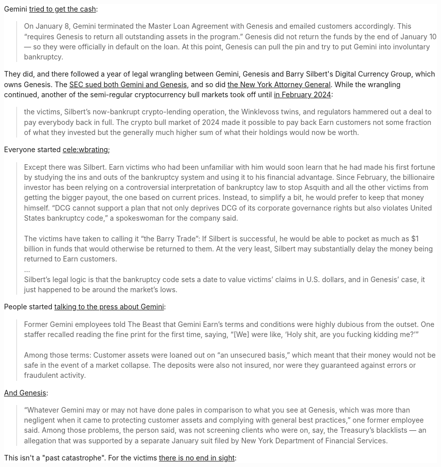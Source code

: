 Gemini <a href="https://davidgerard.co.uk/blockchain/2023/01/12/crypto-collapse-dcgs-check-kiting-comes-home-to-roost-nexo-raided-voyager-sale-to-binance-progresses-unbanking-the-banked/">tried to get the cash</a>:<br />
<blockquote>
On January 8, Gemini terminated the Master Loan Agreement with Genesis and emailed customers accordingly. This “requires Genesis to return all outstanding assets in the program.” Genesis did not return the funds by the end of January 10 — so they were officially in default on the loan. At this point, Genesis can pull the pin and try to put Gemini into involuntary bankruptcy.
</blockquote>
They did, and there followed a year of legal wrangling between Gemini, Genesis and Barry Silbert's Digital Currency Group, which owns Genesis. The <a href="https://amycastor.com/2023/01/13/sec-sues-genesis-and-gemini-genesis-owes-3-billion-to-creditors/">SEC sued both Gemini and Genesis</a>, and so did <a href="https://nymag.com/intelligencer/article/barry-silbert-is-the-crypto-worlds-new-villain.html">the New York Attorney General</a>.
While the wrangling continued, another of the semi-regular cryptocurrency bull markets took off until <a href="https://nymag.com/intelligencer/article/barry-silbert-is-the-crypto-worlds-new-villain.html">in February 2024</a>:<br />
<blockquote>
the victims, Silbert’s now-bankrupt crypto-lending operation, the Winklevoss twins, and regulators hammered out a deal to pay everybody back in full. The crypto bull market of 2024 made it possible to pay back Earn customers not some fraction of what they invested but the generally much higher sum of what their holdings would now be worth.
</blockquote>
Everyone started <a href="https://nymag.com/intelligencer/article/barry-silbert-is-the-crypto-worlds-new-villain.html">cele:wbrating</a>;<br />
<blockquote>
Except there was Silbert. Earn victims who had been unfamiliar with him would soon learn that he had made his first fortune by studying the ins and outs of the bankruptcy system and using it to his financial advantage. Since February, the billionaire investor has been relying on a controversial interpretation of bankruptcy law to stop Asquith and all the other victims from getting the bigger payout, the one based on current prices. Instead, to simplify a bit, he would prefer to keep that money himself. “DCG cannot support a plan that not only deprives DCG of its corporate governance rights but also violates United States bankruptcy code,” a spokeswoman for the company said.<br />
<br />
The victims have taken to calling it “the Barry Trade”: If Silbert is successful, he would be able to pocket as much as $1 billion in funds that would otherwise be returned to them. At the very least, Silbert may substantially delay the money being returned to Earn customers.<br />
...<br />
Silbert’s legal logic is that the bankruptcy code sets a date to value victims’ claims in U.S. dollars, and in Genesis’ case, it just happened to be around the market’s lows. 
</blockquote>
People started <a href="https://www.thedailybeast.com/genesis-and-gemini-winklevoss-twins-crypto-firms-charged-by-sec">talking to the press about Gemini</a>:<br />
<blockquote>
Former Gemini employees told The Beast that Gemini Earn’s terms and conditions were highly dubious from the outset. One staffer recalled reading the fine print for the first time, saying, “[We] were like, ‘Holy shit, are you fucking kidding me?’”<br />
<br />
Among those terms: Customer assets were loaned out on “an unsecured basis,” which meant that their money would not be safe in the event of a market collapse. The deposits were also not insured, nor were they guaranteed against errors or fraudulent activity.
</blockquote>
<a href="https://nymag.com/intelligencer/article/barry-silbert-is-the-crypto-worlds-new-villain.html">And Genesis</a>:<br />
<blockquote>
“Whatever Gemini may or may not have done pales in comparison to what you see at Genesis, which was more than negligent when it came to protecting customer assets and complying with general best practices,” one former employee said. Among those problems, the person said, was not screening clients who were on, say, the Treasury’s blacklists — an allegation that was supported by a separate January suit filed by New York Department of Financial Services.
</blockquote>
This isn't a "past catastrophe". For the victims <a href="https://nymag.com/intelligencer/article/barry-silbert-is-the-crypto-worlds-new-villain.html">there is no end in sight</a>:<br />
<blockquote>